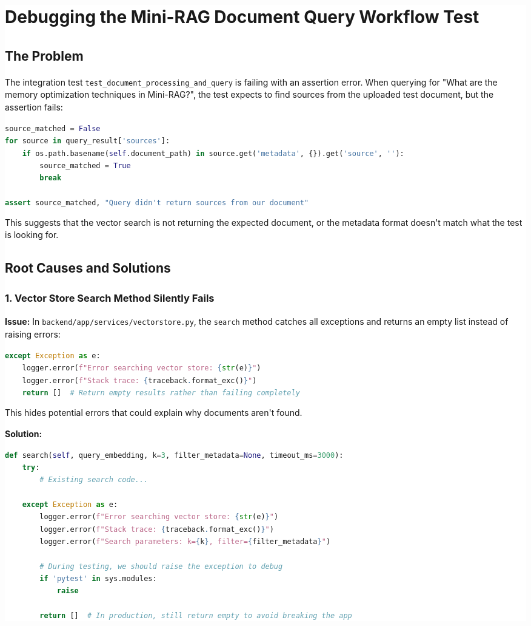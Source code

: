 # Debugging the Mini-RAG Document Query Workflow Test

## The Problem

The integration test `test_document_processing_and_query` is failing with an assertion error. When querying for "What are the memory optimization techniques in Mini-RAG?", the test expects to find sources from the uploaded test document, but the assertion fails:

```python
source_matched = False
for source in query_result['sources']:
    if os.path.basename(self.document_path) in source.get('metadata', {}).get('source', ''):
        source_matched = True
        break

assert source_matched, "Query didn't return sources from our document"
```

This suggests that the vector search is not returning the expected document, or the metadata format doesn't match what the test is looking for.

## Root Causes and Solutions

### 1. Vector Store Search Method Silently Fails

**Issue:** In `backend/app/services/vectorstore.py`, the `search` method catches all exceptions and returns an empty list instead of raising errors:

```python
except Exception as e:
    logger.error(f"Error searching vector store: {str(e)}")
    logger.error(f"Stack trace: {traceback.format_exc()}")
    return []  # Return empty results rather than failing completely
```

This hides potential errors that could explain why documents aren't found.

**Solution:**

```python
def search(self, query_embedding, k=3, filter_metadata=None, timeout_ms=3000):
    try:
        # Existing search code...
        
    except Exception as e:
        logger.error(f"Error searching vector store: {str(e)}")
        logger.error(f"Stack trace: {traceback.format_exc()}")
        logger.error(f"Search parameters: k={k}, filter={filter_metadata}")
        
        # During testing, we should raise the exception to debug
        if 'pytest' in sys.modules:
            raise
            
        return []  # In production, still return empty to avoid breaking the app
```
